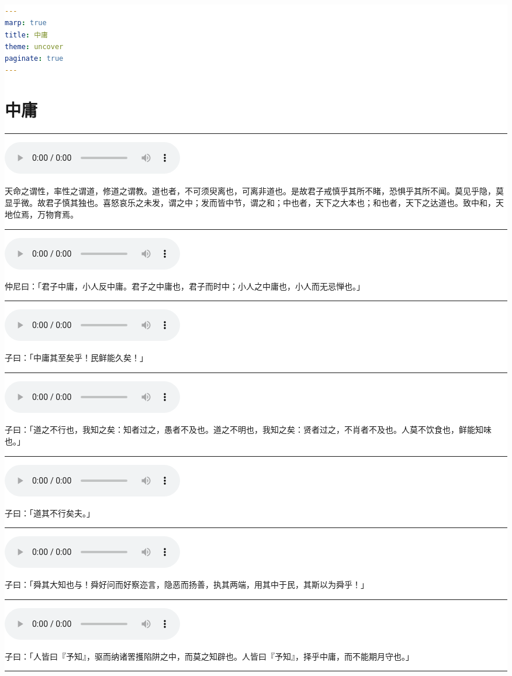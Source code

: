 ```yaml
---
marp: true
title: 中庸
theme: uncover
paginate: true
---
```


# 中庸

---

![](assets/audios/31/1.mp3)

天命之谓性，率性之谓道，修道之谓教。道也者，不可须臾离也，可离非道也。是故君子戒慎乎其所不睹，恐惧乎其所不闻。莫见乎隐，莫显乎微。故君子慎其独也。喜怒哀乐之未发，谓之中；发而皆中节，谓之和；中也者，天下之大本也；和也者，天下之达道也。致中和，天地位焉，万物育焉。

---

![](assets/audios/31/2.mp3)

仲尼曰：「君子中庸，小人反中庸。君子之中庸也，君子而时中；小人之中庸也，小人而无忌惮也。」

---

![](assets/audios/31/3.mp3)

子曰：「中庸其至矣乎！民鲜能久矣！」

---

![](assets/audios/31/4.mp3)

子曰：「道之不行也，我知之矣：知者过之，愚者不及也。道之不明也，我知之矣：贤者过之，不肖者不及也。人莫不饮食也，鲜能知味也。」

---

![](assets/audios/31/5.mp3)

子曰：「道其不行矣夫。」

---

![](assets/audios/31/6.mp3)

子曰：「舜其大知也与！舜好问而好察迩言，隐恶而扬善，执其两端，用其中于民，其斯以为舜乎！」

---

![](assets/audios/31/7.mp3)

子曰：「人皆曰『予知』，驱而纳诸罟擭陷阱之中，而莫之知辟也。人皆曰『予知』，择乎中庸，而不能期月守也。」

---